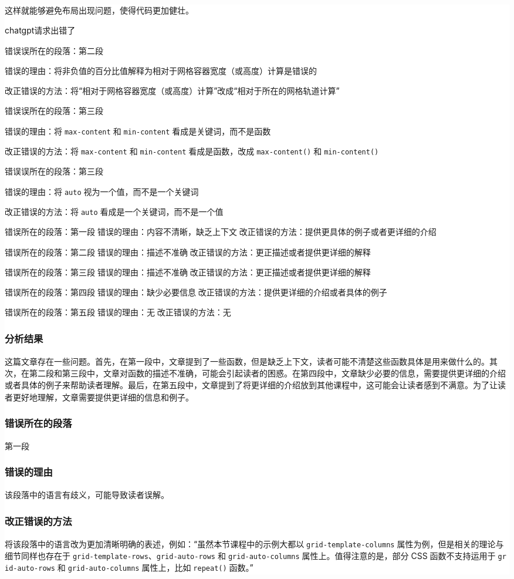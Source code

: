 这样就能够避免布局出现问题，使得代码更加健壮。

chatgpt请求出错了

错误误所在的段落：第二段

错误的理由：将非负值的百分比值解释为相对于网格容器宽度（或高度）计算是错误的

改正错误的方法：将“相对于网格容器宽度（或高度）计算”改成“相对于所在的网格轨道计算”


错误误所在的段落：第三段

错误的理由：将 `max-content` 和 `min-content` 看成是关键词，而不是函数

改正错误的方法：将 `max-content` 和 `min-content` 看成是函数，改成 `max-content()` 和 `min-content()`


错误误所在的段落：第三段

错误的理由：将 `auto` 视为一个值，而不是一个关键词

改正错误的方法：将 `auto` 看成是一个关键词，而不是一个值

错误所在的段落：第一段
错误的理由：内容不清晰，缺乏上下文
改正错误的方法：提供更具体的例子或者更详细的介绍

错误所在的段落：第二段
错误的理由：描述不准确
改正错误的方法：更正描述或者提供更详细的解释

错误所在的段落：第三段
错误的理由：描述不准确
改正错误的方法：更正描述或者提供更详细的解释

错误所在的段落：第四段
错误的理由：缺少必要信息
改正错误的方法：提供更详细的介绍或者具体的例子

错误所在的段落：第五段
错误的理由：无
改正错误的方法：无

### 分析结果

这篇文章存在一些问题。首先，在第一段中，文章提到了一些函数，但是缺乏上下文，读者可能不清楚这些函数具体是用来做什么的。其次，在第二段和第三段中，文章对函数的描述不准确，可能会引起读者的困惑。在第四段中，文章缺少必要的信息，需要提供更详细的介绍或者具体的例子来帮助读者理解。最后，在第五段中，文章提到了将更详细的介绍放到其他课程中，这可能会让读者感到不满意。为了让读者更好地理解，文章需要提供更详细的信息和例子。

### 错误所在的段落
第一段

### 错误的理由
该段落中的语言有歧义，可能导致读者误解。

### 改正错误的方法
将该段落中的语言改为更加清晰明确的表述，例如：“虽然本节课程中的示例大都以 `grid-template-columns` 属性为例，但是相关的理论与细节同样也存在于 `grid-template-rows`、`grid-auto-rows` 和 `grid-auto-columns` 属性上。值得注意的是，部分 CSS 函数不支持运用于 `grid-auto-rows` 和 `grid-auto-columns` 属性上，比如 `repeat()` 函数。”

